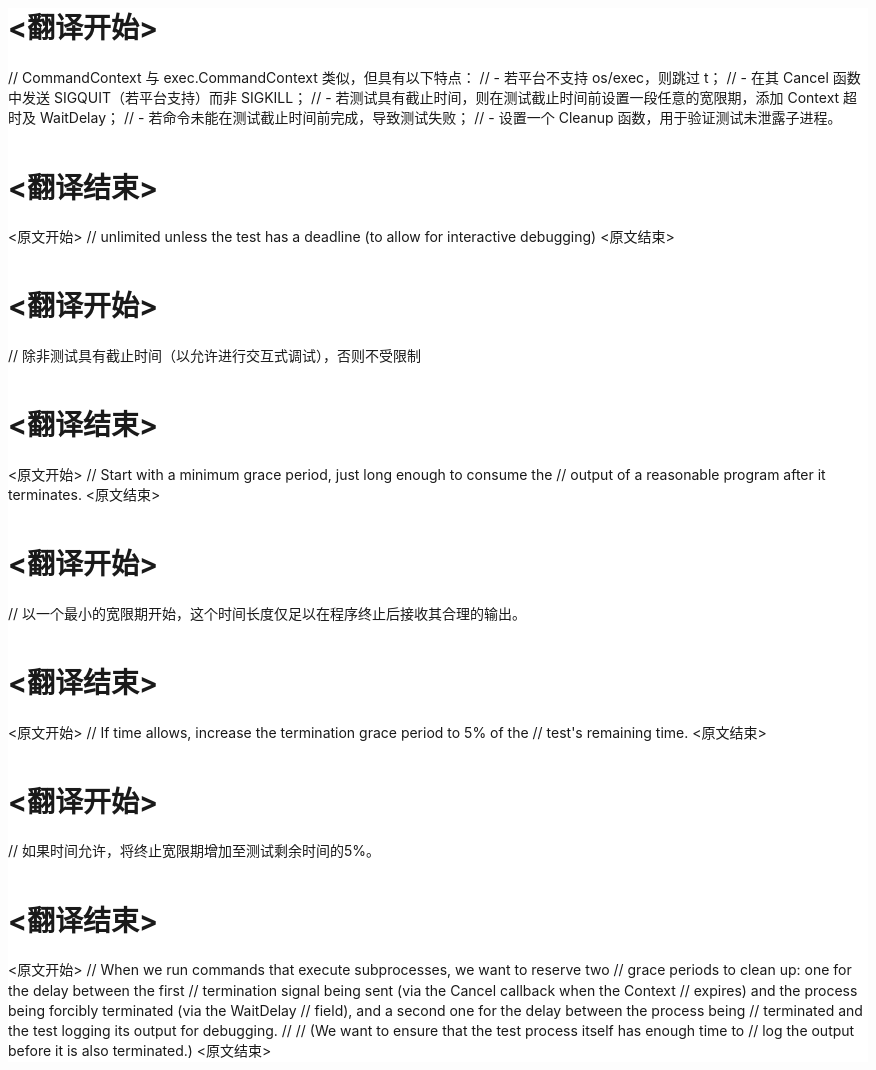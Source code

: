 # <翻译开始>
// CommandContext 与 exec.CommandContext 类似，但具有以下特点：
//   - 若平台不支持 os/exec，则跳过 t；
//   - 在其 Cancel 函数中发送 SIGQUIT（若平台支持）而非 SIGKILL；
//   - 若测试具有截止时间，则在测试截止时间前设置一段任意的宽限期，添加 Context 超时及 WaitDelay；
//   - 若命令未能在测试截止时间前完成，导致测试失败；
//   - 设置一个 Cleanup 函数，用于验证测试未泄露子进程。
# <翻译结束>


<原文开始>
// unlimited unless the test has a deadline (to allow for interactive debugging)
<原文结束>

# <翻译开始>
// 除非测试具有截止时间（以允许进行交互式调试），否则不受限制
# <翻译结束>


<原文开始>
			// Start with a minimum grace period, just long enough to consume the
			// output of a reasonable program after it terminates.
<原文结束>

# <翻译开始>
// 以一个最小的宽限期开始，这个时间长度仅足以在程序终止后接收其合理的输出。
# <翻译结束>


<原文开始>
			// If time allows, increase the termination grace period to 5% of the
			// test's remaining time.
<原文结束>

# <翻译开始>
// 如果时间允许，将终止宽限期增加至测试剩余时间的5%。
# <翻译结束>


<原文开始>
			// When we run commands that execute subprocesses, we want to reserve two
			// grace periods to clean up: one for the delay between the first
			// termination signal being sent (via the Cancel callback when the Context
			// expires) and the process being forcibly terminated (via the WaitDelay
			// field), and a second one for the delay between the process being
			// terminated and the test logging its output for debugging.
			//
			// (We want to ensure that the test process itself has enough time to
			// log the output before it is also terminated.)
<原文结束>
